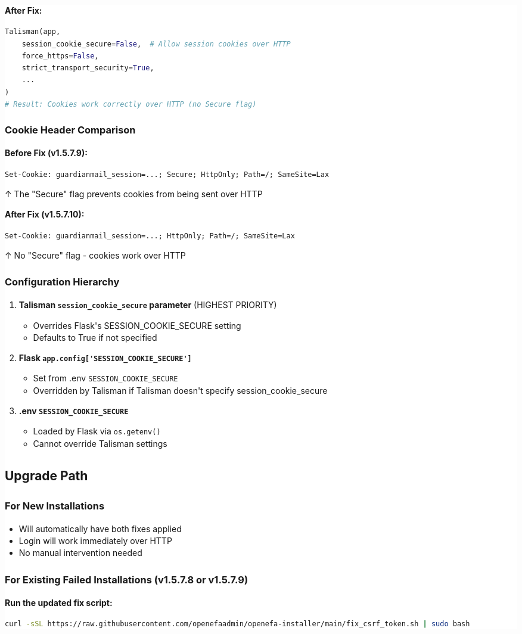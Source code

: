 **After Fix:**
```python
Talisman(app,
    session_cookie_secure=False,  # Allow session cookies over HTTP
    force_https=False,
    strict_transport_security=True,
    ...
)
# Result: Cookies work correctly over HTTP (no Secure flag)
```

### Cookie Header Comparison

**Before Fix (v1.5.7.9):**
```
Set-Cookie: guardianmail_session=...; Secure; HttpOnly; Path=/; SameSite=Lax
```
↑ The "Secure" flag prevents cookies from being sent over HTTP

**After Fix (v1.5.7.10):**
```
Set-Cookie: guardianmail_session=...; HttpOnly; Path=/; SameSite=Lax
```
↑ No "Secure" flag - cookies work over HTTP

### Configuration Hierarchy

1. **Talisman `session_cookie_secure` parameter** (HIGHEST PRIORITY)
   - Overrides Flask's SESSION_COOKIE_SECURE setting
   - Defaults to True if not specified

2. **Flask `app.config['SESSION_COOKIE_SECURE']`**
   - Set from .env `SESSION_COOKIE_SECURE`
   - Overridden by Talisman if Talisman doesn't specify session_cookie_secure

3. **.env `SESSION_COOKIE_SECURE`**
   - Loaded by Flask via `os.getenv()`
   - Cannot override Talisman settings

## Upgrade Path

### For New Installations
- Will automatically have both fixes applied
- Login will work immediately over HTTP
- No manual intervention needed

### For Existing Failed Installations (v1.5.7.8 or v1.5.7.9)

**Run the updated fix script:**
```bash
curl -sSL https://raw.githubusercontent.com/openefaadmin/openefa-installer/main/fix_csrf_token.sh | sudo bash
```
